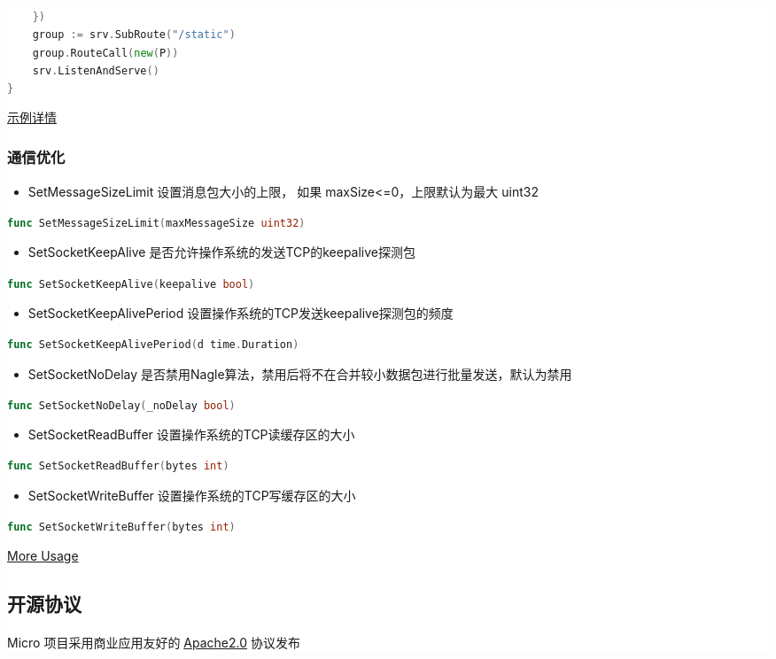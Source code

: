 ```go
    })
    group := srv.SubRoute("/static")
    group.RouteCall(new(P))
    srv.ListenAndServe()
}
```

[示例详情](https://github.com/xiaoenai/tp-micro/tree/master/examples/binder)


### 通信优化

- SetMessageSizeLimit 设置消息包大小的上限，
    如果 maxSize<=0，上限默认为最大 uint32

```go
func SetMessageSizeLimit(maxMessageSize uint32)
```

- SetSocketKeepAlive 是否允许操作系统的发送TCP的keepalive探测包

```go
func SetSocketKeepAlive(keepalive bool)
```

- SetSocketKeepAlivePeriod 设置操作系统的TCP发送keepalive探测包的频度

```go
func SetSocketKeepAlivePeriod(d time.Duration)
```

- SetSocketNoDelay 是否禁用Nagle算法，禁用后将不在合并较小数据包进行批量发送，默认为禁用

```go
func SetSocketNoDelay(_noDelay bool)
```

- SetSocketReadBuffer 设置操作系统的TCP读缓存区的大小

```go
func SetSocketReadBuffer(bytes int)
```

- SetSocketWriteBuffer 设置操作系统的TCP写缓存区的大小

```go
func SetSocketWriteBuffer(bytes int)
```

[More Usage](https://github.com/henrylee2cn/teleport/v6)


## 开源协议

Micro 项目采用商业应用友好的 [Apache2.0](https://github.com/xiaoenai/tp-micro/raw/master/LICENSE) 协议发布
